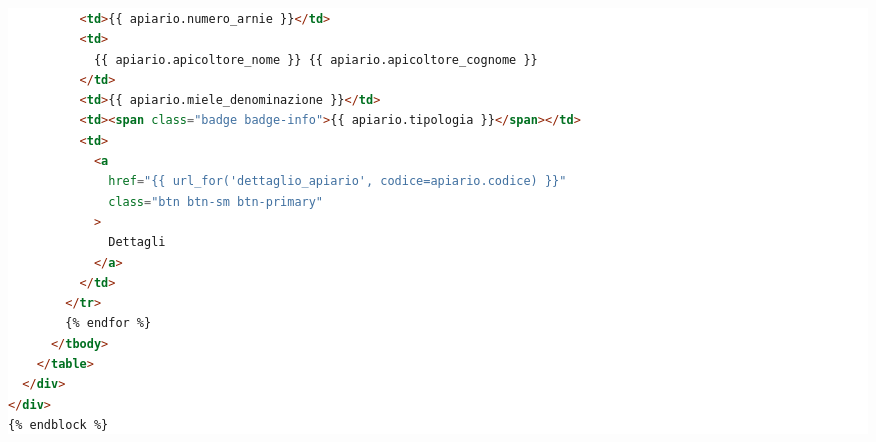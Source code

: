 ```html
          <td>{{ apiario.numero_arnie }}</td>
          <td>
            {{ apiario.apicoltore_nome }} {{ apiario.apicoltore_cognome }}
          </td>
          <td>{{ apiario.miele_denominazione }}</td>
          <td><span class="badge badge-info">{{ apiario.tipologia }}</span></td>
          <td>
            <a
              href="{{ url_for('dettaglio_apiario', codice=apiario.codice) }}"
              class="btn btn-sm btn-primary"
            >
              Dettagli
            </a>
          </td>
        </tr>
        {% endfor %}
      </tbody>
    </table>
  </div>
</div>
{% endblock %}
```
